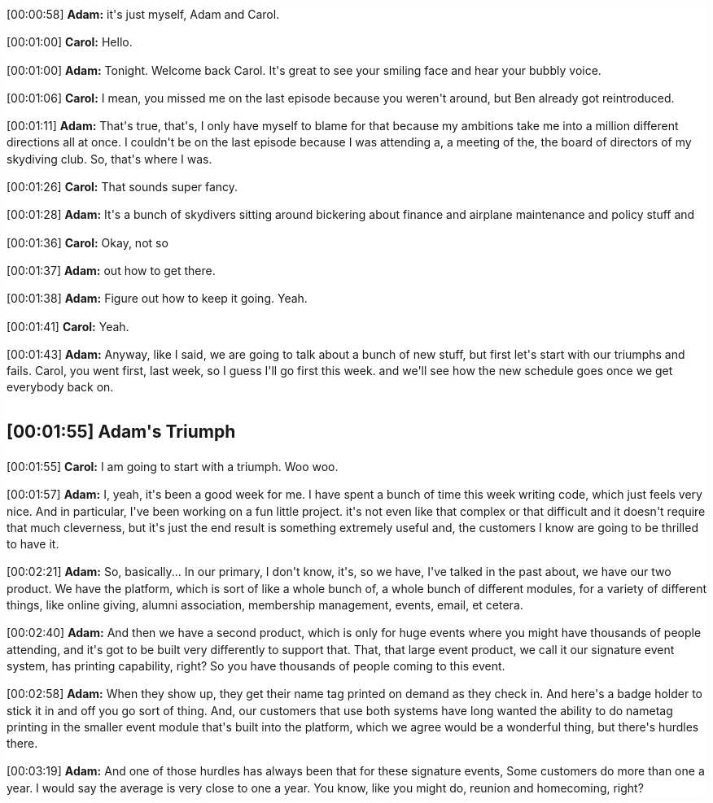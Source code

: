 [00:00:58] **Adam:** it's just myself, Adam and Carol.

[00:01:00] **Carol:** Hello.

[00:01:00] **Adam:** Tonight. Welcome back Carol. It's great to see your smiling face and hear your bubbly voice.

[00:01:06] **Carol:** I mean, you missed me on the last episode because you weren't around, but Ben already got reintroduced.

[00:01:11] **Adam:** That's true, that's, I only have myself to blame for that because my ambitions take me into a million different directions all at once. I couldn't be on the last episode because I was attending a, a meeting of the, the board of directors of my skydiving club. So, that's where I was.

[00:01:26] **Carol:** That sounds super fancy.

[00:01:28] **Adam:** It's a bunch of skydivers sitting around bickering about finance and airplane maintenance and policy stuff and

[00:01:36] **Carol:** Okay, not so

[00:01:37] **Adam:** out how to get there.

[00:01:38] **Adam:** Figure out how to keep it going. Yeah.

[00:01:41] **Carol:** Yeah.

[00:01:43] **Adam:** Anyway, like I said, we are going to talk about a bunch of new stuff, but first let's start with our triumphs and fails. Carol, you went first, last week, so I guess I'll go first this week. and we'll see how the new schedule goes once we get everybody back on.

## [00:01:55] Adam's Triumph

[00:01:55] **Carol:** I am going to start with a triumph. Woo woo.

[00:01:57] **Adam:** I, yeah, it's been a good week for me. I have spent a bunch of time this week writing code, which just feels very nice. And in particular, I've been working on a fun little project. it's not even like that complex or that difficult and it doesn't require that much cleverness, but it's just the end result is something extremely useful and, the customers I know are going to be thrilled to have it.

[00:02:21] **Adam:** So, basically... In our primary, I don't know, it's, so we have, I've talked in the past about, we have our two product. We have the platform, which is sort of like a whole bunch of, a whole bunch of different modules, for a variety of different things, like online giving, alumni association, membership management, events, email, et cetera.

[00:02:40] **Adam:** And then we have a second product, which is only for huge events where you might have thousands of people attending, and it's got to be built very differently to support that. That, that large event product, we call it our signature event system, has printing capability, right? So you have thousands of people coming to this event.

[00:02:58] **Adam:** When they show up, they get their name tag printed on demand as they check in. And here's a badge holder to stick it in and off you go sort of thing. And, our customers that use both systems have long wanted the ability to do nametag printing in the smaller event module that's built into the platform, which we agree would be a wonderful thing, but there's hurdles there.

[00:03:19] **Adam:** And one of those hurdles has always been that for these signature events, Some customers do more than one a year. I would say the average is very close to one a year. You know, like you might do, reunion and homecoming, right?


[bun]: https://bun.sh/
[skeleton]: https://www.skeleton.dev/
[svelte]: https://svelte.dev/
[working-code]: https://workingcode.dev/
[working-code-discord]: https://workingcode.dev/discord/
[working-code-instagram]: https://www.instagram.com/workingcodepod/
[working-code-patreon]: https://www.patreon.com/workingcodepod
[working-code-twitter]: https://twitter.com/WorkingCodePod
[github]: https://github.com/WorkingCodePod/workingcode/blob/main/src/episodes/145-shiny-new-things-bun-svelte-skeleton.md